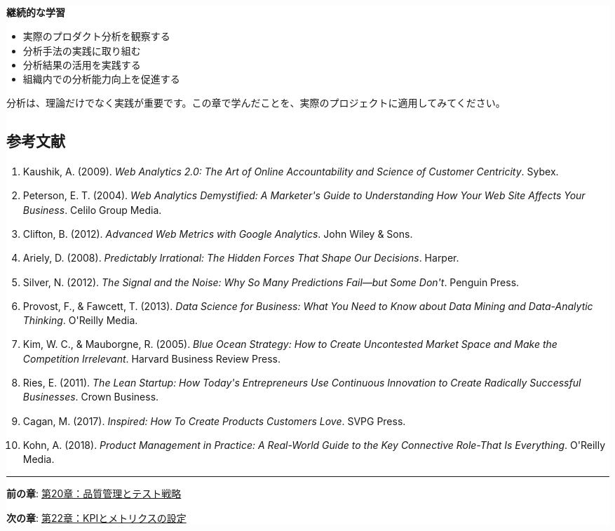 **継続的な学習**
- 実際のプロダクト分析を観察する
- 分析手法の実践に取り組む
- 分析結果の活用を実践する
- 組織内での分析能力向上を促進する

分析は、理論だけでなく実践が重要です。この章で学んだことを、実際のプロジェクトに適用してみてください。

## 参考文献

1. Kaushik, A. (2009). *Web Analytics 2.0: The Art of Online Accountability and Science of Customer Centricity*. Sybex.

2. Peterson, E. T. (2004). *Web Analytics Demystified: A Marketer's Guide to Understanding How Your Web Site Affects Your Business*. Celilo Group Media.

3. Clifton, B. (2012). *Advanced Web Metrics with Google Analytics*. John Wiley & Sons.

4. Ariely, D. (2008). *Predictably Irrational: The Hidden Forces That Shape Our Decisions*. Harper.

5. Silver, N. (2012). *The Signal and the Noise: Why So Many Predictions Fail—but Some Don't*. Penguin Press.

6. Provost, F., & Fawcett, T. (2013). *Data Science for Business: What You Need to Know about Data Mining and Data-Analytic Thinking*. O'Reilly Media.

7. Kim, W. C., & Mauborgne, R. (2005). *Blue Ocean Strategy: How to Create Uncontested Market Space and Make the Competition Irrelevant*. Harvard Business Review Press.

8. Ries, E. (2011). *The Lean Startup: How Today's Entrepreneurs Use Continuous Innovation to Create Radically Successful Businesses*. Crown Business.

9. Cagan, M. (2017). *Inspired: How To Create Products Customers Love*. SVPG Press.

10. Kohn, A. (2018). *Product Management in Practice: A Real-World Guide to the Key Connective Role-That Is Everything*. O'Reilly Media.

---

**前の章**: [第20章：品質管理とテスト戦略](../05-execution/20-quality-management.md)

**次の章**: [第22章：KPIとメトリクスの設定](./22-kpis-and-metrics.md)
